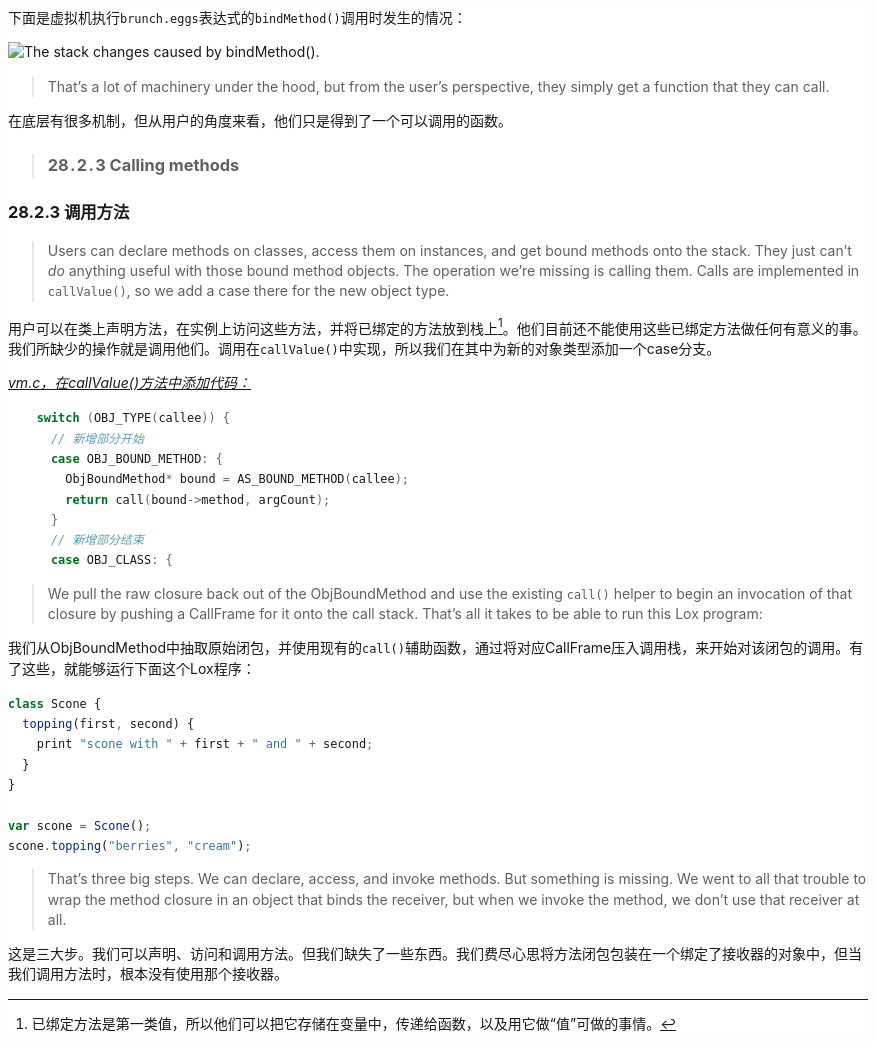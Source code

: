 下面是虚拟机执行`brunch.eggs`表达式的`bindMethod()`调用时发生的情况：

![The stack changes caused by bindMethod().](bind-method.png)

> That’s a lot of machinery under the hood, but from the user’s perspective, they simply get a function that they can call.

在底层有很多机制，但从用户的角度来看，他们只是得到了一个可以调用的函数。

> ### 28 . 2 . 3 Calling methods

### 28.2.3 调用方法

> Users can declare methods on classes, access them on instances, and get bound methods onto the stack. They just can’t *do* anything useful with those bound method objects. The operation we’re missing is calling them. Calls are implemented in `callValue()`, so we add a case there for the new object type.

用户可以在类上声明方法，在实例上访问这些方法，并将已绑定的方法放到栈上[^7]。他们目前还不能使用这些已绑定方法做任何有意义的事。我们所缺少的操作就是调用他们。调用在`callValue()`中实现，所以我们在其中为新的对象类型添加一个case分支。

*<u>vm.c，在callValue()方法中添加代码：</u>*

```c
    switch (OBJ_TYPE(callee)) {  
      // 新增部分开始
      case OBJ_BOUND_METHOD: {
        ObjBoundMethod* bound = AS_BOUND_METHOD(callee);
        return call(bound->method, argCount);
      }
      // 新增部分结束
      case OBJ_CLASS: {
```

> We pull the raw closure back out of the ObjBoundMethod and use the existing `call()` helper to begin an invocation of that closure by pushing a CallFrame for it onto the call stack. That’s all it takes to be able to run this Lox program:

我们从ObjBoundMethod中抽取原始闭包，并使用现有的`call()`辅助函数，通过将对应CallFrame压入调用栈，来开始对该闭包的调用。有了这些，就能够运行下面这个Lox程序：

```typescript
class Scone {
  topping(first, second) {
    print "scone with " + first + " and " + second;
  }
}

var scone = Scone();
scone.topping("berries", "cream");
```

> That’s three big steps. We can declare, access, and invoke methods. But something is missing. We went to all that trouble to wrap the method closure in an object that binds the receiver, but when we invoke the method, we don’t use that receiver at all.

这是三大步。我们可以声明、访问和调用方法。但我们缺失了一些东西。我们费尽心思将方法闭包包装在一个绑定了接收器的对象中，但当我们调用方法时，根本没有使用那个接收器。


[^1]: 我们对闭包做了类似的操作。`OP_CLOSURE`指令需要知道每个捕获的上值的类型和索引。我们在主`OP_CLOSURE`指令之后使用一系列伪指令对其进行编码——基本上是一个可变数量的操作数。VM在解释`OP_CLOSURE`指令时立即处理所有这些额外的字节。<BR>这里我们的方法有所不同，因为从VM的角度看，定义方法的每条指令都是一个独立的操作。两种方法都可行。可变大小的伪指令可能稍微快一点，但是类声明很少在热循环中出现，所以没有太大关系。
[^2]: 如果Lox只支持在顶层声明类，那么虚拟机就可以假定任何类都可以直接从全局变量表中查找出来。然而，由于我们支持局部类，所以我们也需要处理这种情况。
[^3]: 前面对`defineVariable()`的调用将类弹出栈，因此调用`namedVariable()`将其加载会栈中似乎有点愚蠢。为什么不一开始就把它留在栈上呢？我们可以这样做，但在下一章中，我们将在这两个调用之间插入代码，以支持继承。到那时，如果类不在栈上会更容易。
[^4]: 虚拟机相信它执行的指令是有效的，因为将代码送到字节码解释器的唯一途径是通过clox自己的编译器。许多字节码虚拟机，如JVM和CPython，支持执行单独编译好的字节码。这就导致了一个不同的安全问题。恶意编写的字节码可能会导致虚拟机崩溃，甚至更糟。<BR>为了防止这种情况，JVM在执行任何加载的代码之前都会进行字节码验证。CPython说，由用户来确保他们运行的任何字节码都是安全的。
[^5]: 我从CPython中借鉴了“bound method”这个名字。Python跟Lox这里的行为很类似，我通过它的实现获得灵感。
[^6]: 跟踪方法的闭包实际上是没有必要的。接收器是一个ObjInstance，它有一个指向其ObjClass的指针，而ObjClass有一个存储所有方法的表。但让ObjBoundMethod依赖于它，我觉得在某种程度上是值得怀疑的。
[^7]: 已绑定方法是第一类值，所以他们可以把它存储在变量中，传递给函数，以及用它做“值”可做的事情。
[^8]: 解析器函数名称后面的下划线是因为`this`是C++中的一个保留字，我们支持将clox编译为C++。
[^9]: 当然，Lox确实允许外部代码之间访问和修改一个实例的字段，而不需要通过实例的方法。这与Ruby和Smalltalk不同，后者将状态完全封装在对象中。我们的玩具式脚本语言，唉，不那么有原则。
[^10]: 就好像初始化器被隐式地包装在这样的一段代码中：<BR>![image-20220929122619800](image-20220929122619800.png)<BR>注意`init()`返回的值是如何被丢弃的。
[^11]: 我承认，“软盘”对于当前一代程序员来说，可能不再是一个有用的大小参考。也许我应该说“几条推特”之类的。
[^12]: 如果你花足够的时间观察字节码虚拟机的运行，你会发现它经常一次次地执行同一系列的字节码指令。一个经典的优化技术是定义新的单条指令，称为**超级指令**，它将这些指令融合到具有与整个序列相同行为的单一指令。<BR>在字节码解释器中，最大的性能消耗之一是每个指令的解码和调度的开销。将几个指令融合在一起可以消除其中的一些问题。<BR>难点在于确定*哪些*指令序列足够常见，并可以从这种优化中受益。每条新的超级指令都要求有一个操作码供自己使用，而这些操作码的数量是有限的。如果添加太多，你就需要对操作码进行更长的编码，这就增加了代码的大小，使得所有指令的解码速度变慢。
[^13]: 你应该可以猜到，我们将这段代码拆分成一个单独的函数，是因为我们稍后会复用它——`super`调用中。
[^14]: 这就是我们使用栈槽0来存储接收器的一个主要原因——调用方就是这样组织方法调用栈的。高效的调用约定是字节码虚拟机性能故事的重要组成部分。
[^15]: 我们不应该过于自信。这种性能优化是相对于我们自己未优化的方法调用实现而言的，而那种方法调用实现相当缓慢。为每个方法调用都进行堆分配不会赢得任何比赛。
[^16]: 在有些情况下，当程序偶尔返回错误的答案，以换取显著加快的运行速度或更好的性能边界，用户可能也是满意的。这些就是**[蒙特卡洛算法](https://en.wikipedia.org/wiki/Monte_Carlo_algorithm)**的领域。对于某些用例来说，这是一个很好的权衡。<BR>不过，重要的是，由用户选择使用这些算法中的某一种。我们这些语言实现者不能单方面地决定牺牲程序的正确性。
[^17]: 作为语言*设计者*，我们的角色非常不同。如果我们确实控制了语言本身，我们有时可能会选择限制或改变语言的方式来实现优化。用户想要有表达力的语言，但他们也想要快速实现。有时，如果牺牲一点功能来获得完美回报是很好的语言设计。
[^18]: 特别的，这是动态类型语言的一大优势。静态语言需要你学习两种语言——运行时语义和静态类型系统，然后才能让计算机做一些事情。动态语言只要求你学习前者。<BR>最终，程序变得足够大，静态分析的价值足以抵扣学习第二门静态语言的努力，但其价值在一开始并不那么明显。
[^19]: 心理学中的一个相关概念是[性格信用](https://en.wikipedia.org/wiki/Idiosyncrasy_credit)，即社会上的其他人会给予你有限的与社会规范的偏离。你通过融入并做群体内的事情来获得信用，然后你可以把这些信用花费在那些可能会引人侧目的古怪活动上。换句话说，证明你是“好人之一”，让你有资格展示自己怪异的一面，但只能到此为止。